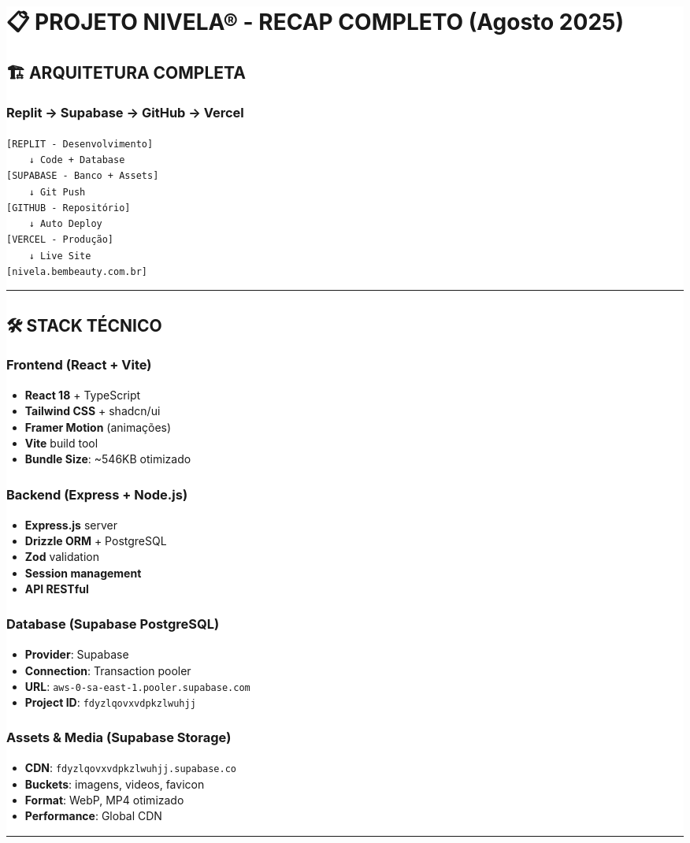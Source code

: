 # 📋 PROJETO NIVELA® - RECAP COMPLETO (Agosto 2025)

## 🏗️ **ARQUITETURA COMPLETA**

### **Replit → Supabase → GitHub → Vercel**

```
[REPLIT - Desenvolvimento]
    ↓ Code + Database
[SUPABASE - Banco + Assets]
    ↓ Git Push
[GITHUB - Repositório]
    ↓ Auto Deploy
[VERCEL - Produção]
    ↓ Live Site
[nivela.bembeauty.com.br]
```

---

## 🛠️ **STACK TÉCNICO**

### **Frontend (React + Vite)**
- **React 18** + TypeScript
- **Tailwind CSS** + shadcn/ui
- **Framer Motion** (animações)
- **Vite** build tool
- **Bundle Size**: ~546KB otimizado

### **Backend (Express + Node.js)**
- **Express.js** server
- **Drizzle ORM** + PostgreSQL
- **Zod** validation
- **Session management**
- **API RESTful**

### **Database (Supabase PostgreSQL)**
- **Provider**: Supabase
- **Connection**: Transaction pooler
- **URL**: `aws-0-sa-east-1.pooler.supabase.com`
- **Project ID**: `fdyzlqovxvdpkzlwuhjj`

### **Assets & Media (Supabase Storage)**
- **CDN**: `fdyzlqovxvdpkzlwuhjj.supabase.co`
- **Buckets**: imagens, videos, favicon
- **Format**: WebP, MP4 otimizado
- **Performance**: Global CDN

---